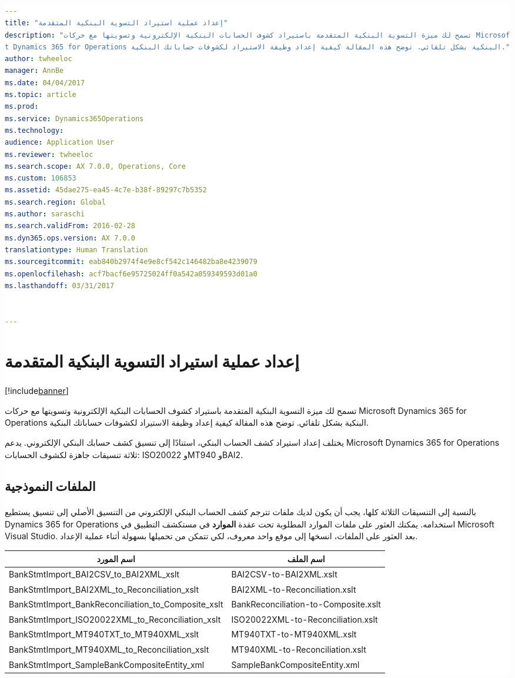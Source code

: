 ```yaml
---
title: "إعداد عملية استيراد التسوية البنكية المتقدمة"
description: "تسمح لك ميزة التسوية البنكية المتقدمة باستيراد كشوف الحسابات البنكية الإلكترونية وتسويتها مع حركات Microsoft Dynamics 365 for Operations البنكية بشكل تلقائي. توضح هذه المقالة كيفية إعداد وظيفة الاستيراد لكشوفات حساباتك البنكية."
author: twheeloc
manager: AnnBe
ms.date: 04/04/2017
ms.topic: article
ms.prod: 
ms.service: Dynamics365Operations
ms.technology: 
audience: Application User
ms.reviewer: twheeloc
ms.search.scope: AX 7.0.0, Operations, Core
ms.custom: 106853
ms.assetid: 45dae275-ea45-4c7e-b38f-89297c7b5352
ms.search.region: Global
ms.author: saraschi
ms.search.validFrom: 2016-02-28
ms.dyn365.ops.version: AX 7.0.0
translationtype: Human Translation
ms.sourcegitcommit: eab840b2974f4e9e8cf542c146482ba8e4239079
ms.openlocfilehash: acf7bacf6e95725024ff0a542a059349593d01a0
ms.lasthandoff: 03/31/2017


---
```


# <a name="set-up-the-advanced-bank-reconciliation-import-process"></a>إعداد عملية استيراد التسوية البنكية المتقدمة

[!include[banner](../includes/banner.md)]


تسمح لك ميزة التسوية البنكية المتقدمة باستيراد كشوف الحسابات البنكية الإلكترونية وتسويتها مع حركات Microsoft Dynamics 365 for Operations البنكية بشكل تلقائي. توضح هذه المقالة كيفية إعداد وظيفة الاستيراد لكشوفات حساباتك البنكية. 

يختلف إعداد استيراد كشف الحساب البنكي، استنادًا إلى تنسيق كشف حسابك البنكي الإلكتروني. يدعم Microsoft Dynamics 365 for Operations ثلاثة تنسيقات جاهزة لكشوف الحسابات: ISO20022 وMT940 وBAI2.

## <a name="sample-files"></a>الملفات النموذجية
بالنسبة إلى التنسيقات الثلاثة كلها، يجب أن يكون لديك ملفات تترجم كشف الحساب البنكي الإلكتروني من التنسيق الأصلي إلى تنسيق يستطيع Dynamics 365 for Operations استخدامه. يمكنك العثور على ملفات الموارد المطلوبة تحت عقدة **الموارد** في مستكشف التطبيق‬ في Microsoft Visual Studio. بعد العثور على الملفات، انسخها إلى موقع واحد معروف، لكي تتمكن من تحميلها بسهولة أثناء عملية الإعداد.

| اسم المورد                                           | اسم الملف                            |
|---------------------------------------------------------|--------------------------------------|
| BankStmtImport\_BAI2CSV\_to\_BAI2XML\_xslt              | BAI2CSV-to-BAI2XML.xslt              |
| BankStmtImport\_BAI2XML\_to\_Reconciliation\_xslt       | BAI2XML-to-Reconciliation.xslt       |
| BankStmtImport\_BankReconciliation\_to\_Composite\_xslt | BankReconciliation-to-Composite.xslt |
| BankStmtImport\_ISO20022XML\_to\_Reconciliation\_xslt   | ISO20022XML-to-Reconciliation.xslt   |
| BankStmtImport\_MT940TXT\_to\_MT940XML\_xslt            | MT940TXT-to-MT940XML.xslt            |
| BankStmtImport\_MT940XML\_to\_Reconciliation\_xslt      | MT940XML-to-Reconciliation.xslt      |
| BankStmtImport\_SampleBankCompositeEntity\_xml          | SampleBankCompositeEntity.xml        |